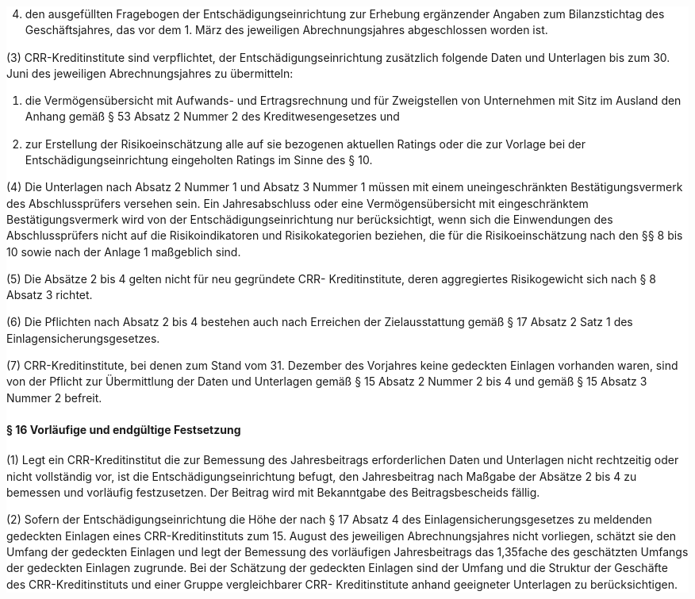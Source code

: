 
4.  den ausgefüllten Fragebogen der Entschädigungseinrichtung zur Erhebung
    ergänzender Angaben zum Bilanzstichtag des Geschäftsjahres, das vor
    dem 1. März des jeweiligen Abrechnungsjahres abgeschlossen worden ist.




(3) CRR-Kreditinstitute sind verpflichtet, der
Entschädigungseinrichtung zusätzlich folgende Daten und Unterlagen bis
zum 30. Juni des jeweiligen Abrechnungsjahres zu übermitteln:

1.  die Vermögensübersicht mit Aufwands- und Ertragsrechnung und für
    Zweigstellen von Unternehmen mit Sitz im Ausland den Anhang gemäß § 53
    Absatz 2 Nummer 2 des Kreditwesengesetzes und


2.  zur Erstellung der Risikoeinschätzung alle auf sie bezogenen aktuellen
    Ratings oder die zur Vorlage bei der Entschädigungseinrichtung
    eingeholten Ratings im Sinne des § 10.




(4) Die Unterlagen nach Absatz 2 Nummer 1 und Absatz 3 Nummer 1 müssen
mit einem uneingeschränkten Bestätigungsvermerk des Abschlussprüfers
versehen sein. Ein Jahresabschluss oder eine Vermögensübersicht mit
eingeschränktem Bestätigungsvermerk wird von der
Entschädigungseinrichtung nur berücksichtigt, wenn sich die
Einwendungen des Abschlussprüfers nicht auf die Risikoindikatoren und
Risikokategorien beziehen, die für die Risikoeinschätzung nach den §§
8 bis 10 sowie nach der Anlage 1 maßgeblich sind.

(5) Die Absätze 2 bis 4 gelten nicht für neu gegründete CRR-
Kreditinstitute, deren aggregiertes Risikogewicht sich nach § 8 Absatz
3 richtet.

(6) Die Pflichten nach Absatz 2 bis 4 bestehen auch nach Erreichen der
Zielausstattung gemäß § 17 Absatz 2 Satz 1 des
Einlagensicherungsgesetzes.

(7) CRR-Kreditinstitute, bei denen zum Stand vom 31. Dezember des
Vorjahres keine gedeckten Einlagen vorhanden waren, sind von der
Pflicht zur Übermittlung der Daten und Unterlagen gemäß § 15 Absatz 2
Nummer 2 bis 4 und gemäß § 15 Absatz 3 Nummer 2 befreit.


#### § 16 Vorläufige und endgültige Festsetzung

(1) Legt ein CRR-Kreditinstitut die zur Bemessung des Jahresbeitrags
erforderlichen Daten und Unterlagen nicht rechtzeitig oder nicht
vollständig vor, ist die Entschädigungseinrichtung befugt, den
Jahresbeitrag nach Maßgabe der Absätze 2 bis 4 zu bemessen und
vorläufig festzusetzen. Der Beitrag wird mit Bekanntgabe des
Beitragsbescheids fällig.

(2) Sofern der Entschädigungseinrichtung die Höhe der nach § 17 Absatz
4 des Einlagensicherungsgesetzes zu meldenden gedeckten Einlagen eines
CRR-Kreditinstituts zum 15. August des jeweiligen Abrechnungsjahres
nicht vorliegen, schätzt sie den Umfang der gedeckten Einlagen und
legt der Bemessung des vorläufigen Jahresbeitrags das 1,35fache des
geschätzten Umfangs der gedeckten Einlagen zugrunde. Bei der Schätzung
der gedeckten Einlagen sind der Umfang und die Struktur der Geschäfte
des CRR-Kreditinstituts und einer Gruppe vergleichbarer CRR-
Kreditinstitute anhand geeigneter Unterlagen zu berücksichtigen.
